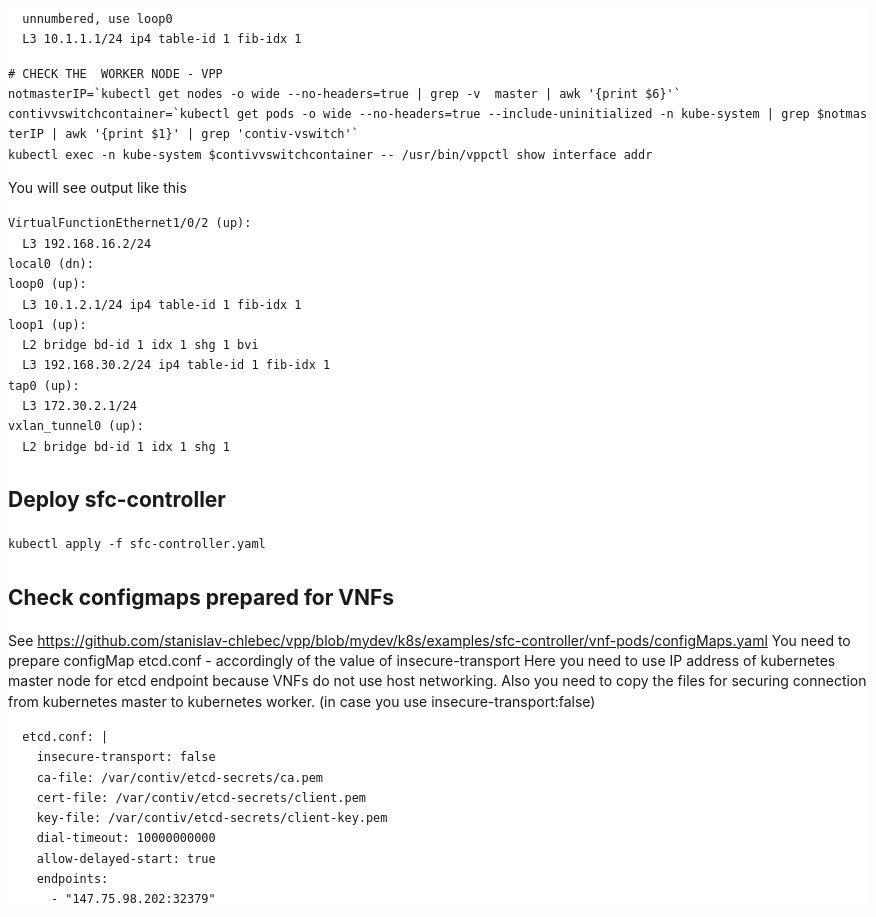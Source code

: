 ```
  unnumbered, use loop0
  L3 10.1.1.1/24 ip4 table-id 1 fib-idx 1

```
```
# CHECK THE  WORKER NODE - VPP
notmasterIP=`kubectl get nodes -o wide --no-headers=true | grep -v  master | awk '{print $6}'`
contivvswitchcontainer=`kubectl get pods -o wide --no-headers=true --include-uninitialized -n kube-system | grep $notmasterIP | awk '{print $1}' | grep 'contiv-vswitch'`
kubectl exec -n kube-system $contivvswitchcontainer -- /usr/bin/vppctl show interface addr

```
You will see output like this
```
VirtualFunctionEthernet1/0/2 (up):
  L3 192.168.16.2/24
local0 (dn):
loop0 (up):
  L3 10.1.2.1/24 ip4 table-id 1 fib-idx 1
loop1 (up):
  L2 bridge bd-id 1 idx 1 shg 1 bvi
  L3 192.168.30.2/24 ip4 table-id 1 fib-idx 1
tap0 (up):
  L3 172.30.2.1/24
vxlan_tunnel0 (up):
  L2 bridge bd-id 1 idx 1 shg 1  

```

## Deploy sfc-controller
```
kubectl apply -f sfc-controller.yaml

```

## Check configmaps prepared for VNFs
See https://github.com/stanislav-chlebec/vpp/blob/mydev/k8s/examples/sfc-controller/vnf-pods/configMaps.yaml
You need to prepare configMap etcd.conf - accordingly of the value of insecure-transport
Here you need to use IP address of kubernetes master node for etcd endpoint because VNFs do not use host networking. Also you need to copy the files for securing connection from kubernetes master to kubernetes worker. (in case you use insecure-transport:false)
```
  etcd.conf: |
    insecure-transport: false
    ca-file: /var/contiv/etcd-secrets/ca.pem
    cert-file: /var/contiv/etcd-secrets/client.pem
    key-file: /var/contiv/etcd-secrets/client-key.pem
    dial-timeout: 10000000000
    allow-delayed-start: true
    endpoints:
      - "147.75.98.202:32379"

```
